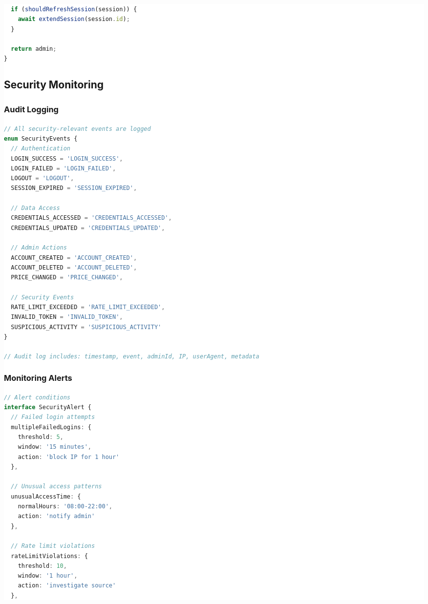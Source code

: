 ```typescript
  if (shouldRefreshSession(session)) {
    await extendSession(session.id);
  }
  
  return admin;
}
```

## Security Monitoring

### Audit Logging

```typescript
// All security-relevant events are logged
enum SecurityEvents {
  // Authentication
  LOGIN_SUCCESS = 'LOGIN_SUCCESS',
  LOGIN_FAILED = 'LOGIN_FAILED',
  LOGOUT = 'LOGOUT',
  SESSION_EXPIRED = 'SESSION_EXPIRED',
  
  // Data Access
  CREDENTIALS_ACCESSED = 'CREDENTIALS_ACCESSED',
  CREDENTIALS_UPDATED = 'CREDENTIALS_UPDATED',
  
  // Admin Actions
  ACCOUNT_CREATED = 'ACCOUNT_CREATED',
  ACCOUNT_DELETED = 'ACCOUNT_DELETED',
  PRICE_CHANGED = 'PRICE_CHANGED',
  
  // Security Events
  RATE_LIMIT_EXCEEDED = 'RATE_LIMIT_EXCEEDED',
  INVALID_TOKEN = 'INVALID_TOKEN',
  SUSPICIOUS_ACTIVITY = 'SUSPICIOUS_ACTIVITY'
}

// Audit log includes: timestamp, event, adminId, IP, userAgent, metadata
```

### Monitoring Alerts

```typescript
// Alert conditions
interface SecurityAlert {
  // Failed login attempts
  multipleFailedLogins: {
    threshold: 5,
    window: '15 minutes',
    action: 'block IP for 1 hour'
  },
  
  // Unusual access patterns
  unusualAccessTime: {
    normalHours: '08:00-22:00',
    action: 'notify admin'
  },
  
  // Rate limit violations
  rateLimitViolations: {
    threshold: 10,
    window: '1 hour',
    action: 'investigate source'
  },
```